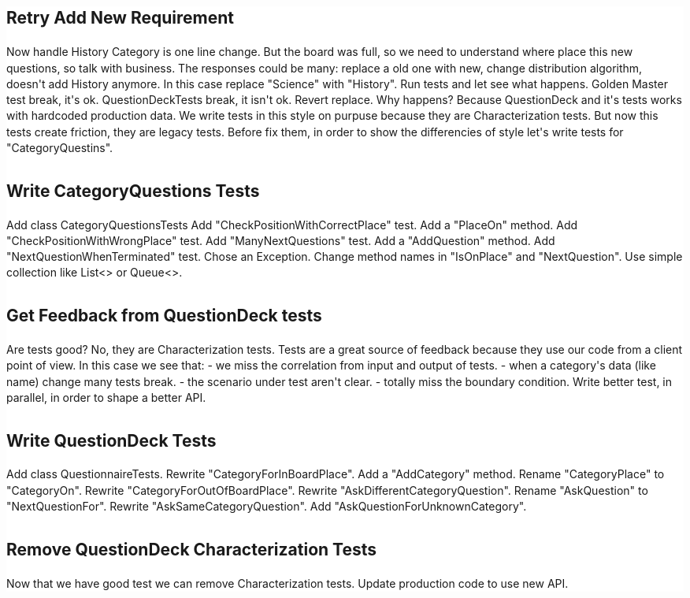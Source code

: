 ## Retry Add New Requirement
Now handle History Category is one line change.
But the board was full, so we need to understand where place this new questions, so talk with business.
The responses could be many: replace a old one with new, change distribution algorithm, doesn't add History anymore.
In this case replace "Science" with "History".
Run tests and let see what happens.
Golden Master test break, it's ok.
QuestionDeckTests break, it isn't ok.
Revert replace.
Why happens? Because QuestionDeck and it's tests works with hardcoded production data.
We write tests in this style on purpuse because they are Characterization tests.
But now this tests create friction, they are legacy tests.
Before fix them, in order to show the differencies of style let's write tests for "CategoryQuestins".

## Write CategoryQuestions Tests
Add class CategoryQuestionsTests
Add "CheckPositionWithCorrectPlace" test. Add a "PlaceOn" method.
Add "CheckPositionWithWrongPlace" test.
Add "ManyNextQuestions" test. Add a "AddQuestion" method.
Add "NextQuestionWhenTerminated" test. Chose an Exception.
Change method names in "IsOnPlace" and "NextQuestion".
Use simple collection like List<> or Queue<>.

## Get Feedback from QuestionDeck tests
Are tests good? No, they are Characterization tests.
Tests are a great source of feedback because they use our code from a client point of view.
In this case we see that:
	- we miss the correlation from input and output of tests.
	- when a category's data (like name) change many tests break.
	- the scenario under test aren't clear.
	- totally miss the boundary condition.
Write better test, in parallel, in order to shape a better API.

## Write QuestionDeck Tests
Add class QuestionnaireTests.
Rewrite "CategoryForInBoardPlace".
Add a "AddCategory" method.
Rename "CategoryPlace" to "CategoryOn".
Rewrite "CategoryForOutOfBoardPlace".
Rewrite "AskDifferentCategoryQuestion".
Rename "AskQuestion" to "NextQuestionFor".
Rewrite "AskSameCategoryQuestion".
Add "AskQuestionForUnknownCategory".

## Remove QuestionDeck Characterization Tests
Now that we have good test we can remove Characterization tests.
Update production code to use new API.
